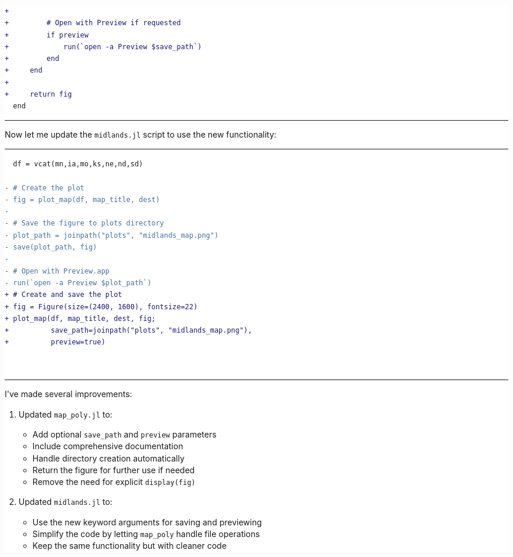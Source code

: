 ```diff
+         
+         # Open with Preview if requested
+         if preview
+             run(`open -a Preview $save_path`)
+         end
+     end
+ 
+     return fig
  end
```

---

Now let me update the `midlands.jl` script to use the new functionality:

---

```diff
  df = vcat(mn,ia,mo,ks,ne,nd,sd) 
  
- # Create the plot
- fig = plot_map(df, map_title, dest)
- 
- # Save the figure to plots directory
- plot_path = joinpath("plots", "midlands_map.png")
- save(plot_path, fig)
- 
- # Open with Preview.app
- run(`open -a Preview $plot_path`)
+ # Create and save the plot
+ fig = Figure(size=(2400, 1600), fontsize=22)
+ plot_map(df, map_title, dest, fig; 
+          save_path=joinpath("plots", "midlands_map.png"),
+          preview=true)
  
  
```

---

I've made several improvements:

1. Updated `map_poly.jl` to:
   - Add optional `save_path` and `preview` parameters
   - Include comprehensive documentation
   - Handle directory creation automatically
   - Return the figure for further use if needed
   - Remove the need for explicit `display(fig)`

2. Updated `midlands.jl` to:
   - Use the new keyword arguments for saving and previewing
   - Simplify the code by letting `map_poly` handle file operations
   - Keep the same functionality but with cleaner code
